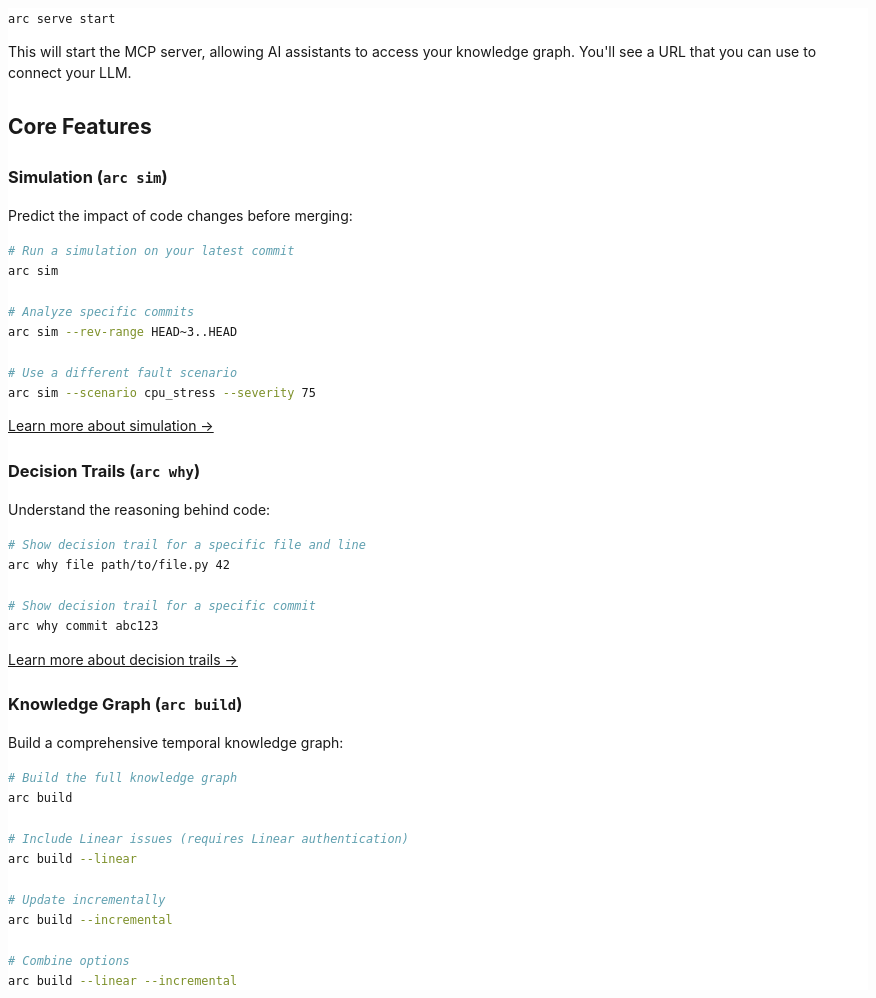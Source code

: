    ```bash
   arc serve start
   ```

   This will start the MCP server, allowing AI assistants to access your knowledge graph. You'll see a URL that you can use to connect your LLM.

## Core Features

### Simulation (`arc sim`)

Predict the impact of code changes before merging:

```bash
# Run a simulation on your latest commit
arc sim

# Analyze specific commits
arc sim --rev-range HEAD~3..HEAD

# Use a different fault scenario
arc sim --scenario cpu_stress --severity 75
```

[Learn more about simulation →](./docs/cli/sim.md)

### Decision Trails (`arc why`)

Understand the reasoning behind code:

```bash
# Show decision trail for a specific file and line
arc why file path/to/file.py 42

# Show decision trail for a specific commit
arc why commit abc123
```

[Learn more about decision trails →](./docs/cli/why.md)

### Knowledge Graph (`arc build`)

Build a comprehensive temporal knowledge graph:

```bash
# Build the full knowledge graph
arc build

# Include Linear issues (requires Linear authentication)
arc build --linear

# Update incrementally
arc build --incremental

# Combine options
arc build --linear --incremental
```
